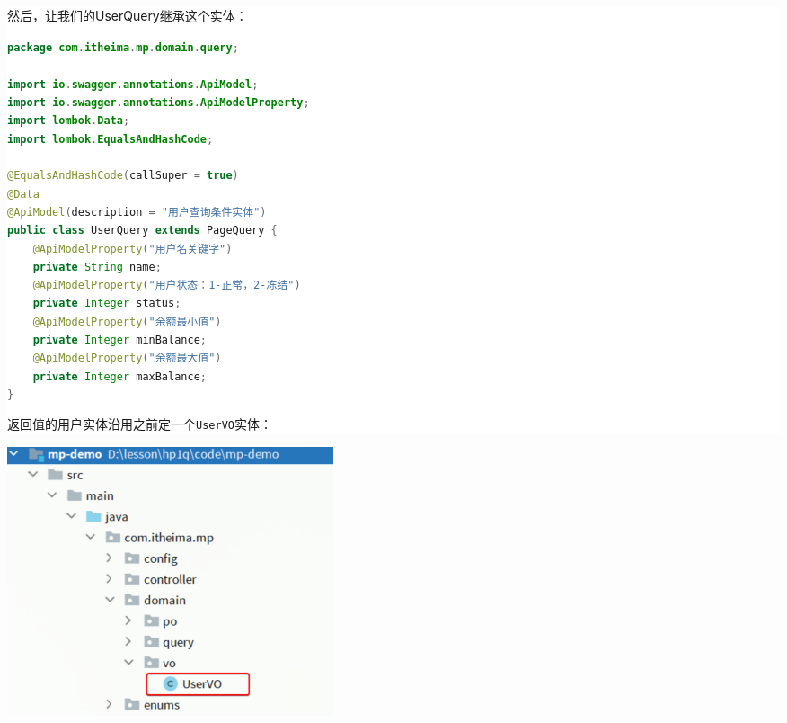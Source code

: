 然后，让我们的UserQuery继承这个实体：

```Java
package com.itheima.mp.domain.query;

import io.swagger.annotations.ApiModel;
import io.swagger.annotations.ApiModelProperty;
import lombok.Data;
import lombok.EqualsAndHashCode;

@EqualsAndHashCode(callSuper = true)
@Data
@ApiModel(description = "用户查询条件实体")
public class UserQuery extends PageQuery {
    @ApiModelProperty("用户名关键字")
    private String name;
    @ApiModelProperty("用户状态：1-正常，2-冻结")
    private Integer status;
    @ApiModelProperty("余额最小值")
    private Integer minBalance;
    @ApiModelProperty("余额最大值")
    private Integer maxBalance;
}
```

返回值的用户实体沿用之前定一个`UserVO`实体：

<img src="assets/image-20250809014247706.png" alt="image-20250809014247706" style="zoom:50%;" align="left">
